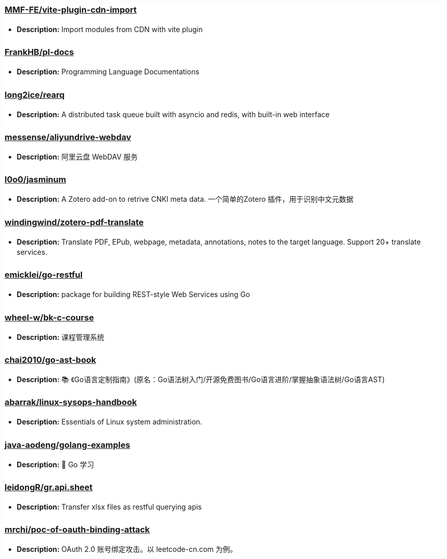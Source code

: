 ### [MMF-FE/vite-plugin-cdn-import](https://github.com/MMF-FE/vite-plugin-cdn-import)
- **Description:** Import modules from CDN with vite plugin

### [FrankHB/pl-docs](https://github.com/FrankHB/pl-docs)
- **Description:** Programming Language Documentations

### [long2ice/rearq](https://github.com/long2ice/rearq)
- **Description:** A distributed task queue built with asyncio and redis, with built-in web interface

### [messense/aliyundrive-webdav](https://github.com/messense/aliyundrive-webdav)
- **Description:** 阿里云盘 WebDAV 服务

### [l0o0/jasminum](https://github.com/l0o0/jasminum)
- **Description:** A Zotero add-on to retrive CNKI meta data. 一个简单的Zotero 插件，用于识别中文元数据

### [windingwind/zotero-pdf-translate](https://github.com/windingwind/zotero-pdf-translate)
- **Description:** Translate PDF, EPub, webpage, metadata, annotations, notes to the target language. Support 20+ translate services.

### [emicklei/go-restful](https://github.com/emicklei/go-restful)
- **Description:** package for building REST-style Web Services using Go

### [wheel-w/bk-c-course](https://github.com/wheel-w/bk-c-course)
- **Description:** 课程管理系统

### [chai2010/go-ast-book](https://github.com/chai2010/go-ast-book)
- **Description:** :books: 《Go语言定制指南》(原名：Go语法树入门/开源免费图书/Go语言进阶/掌握抽象语法树/Go语言AST)

### [abarrak/linux-sysops-handbook](https://github.com/abarrak/linux-sysops-handbook)
- **Description:** Essentials of Linux system administration.

### [java-aodeng/golang-examples](https://github.com/java-aodeng/golang-examples)
- **Description:** :tada: Go 学习

### [leidongR/gr.api.sheet](https://github.com/leidongR/gr.api.sheet)
- **Description:** Transfer xlsx files as restful querying apis

### [mrchi/poc-of-oauth-binding-attack](https://github.com/mrchi/poc-of-oauth-binding-attack)
- **Description:** OAuth 2.0 账号绑定攻击。以 leetcode-cn.com 为例。
